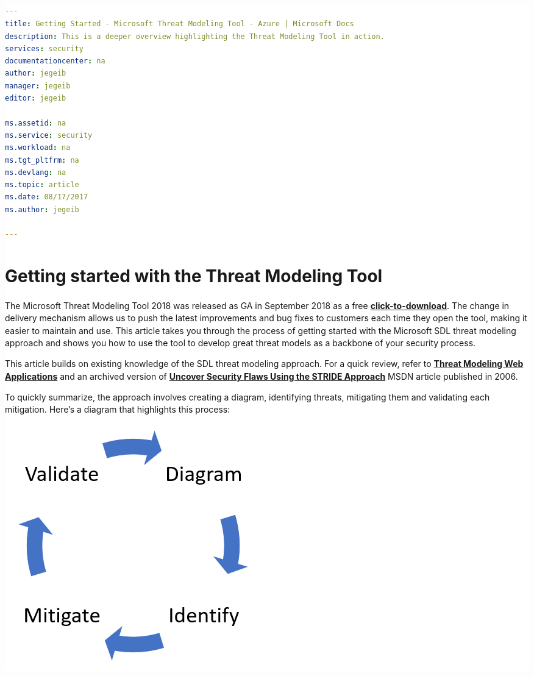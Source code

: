 ```yaml
---
title: Getting Started - Microsoft Threat Modeling Tool - Azure | Microsoft Docs
description: This is a deeper overview highlighting the Threat Modeling Tool in action.
services: security
documentationcenter: na
author: jegeib
manager: jegeib
editor: jegeib

ms.assetid: na
ms.service: security
ms.workload: na
ms.tgt_pltfrm: na
ms.devlang: na
ms.topic: article
ms.date: 08/17/2017
ms.author: jegeib

---
```


# Getting started with the Threat Modeling Tool

The Microsoft Threat Modeling Tool 2018 was released as GA in September 2018 as a free **[click-to-download](https://aka.ms/threatmodelingtool)**. The change in delivery mechanism allows us to push the latest improvements and bug fixes to customers each time they open the tool, making it easier to maintain and use.
This article takes you through the process of getting started with the Microsoft SDL threat modeling approach and shows you how to use the tool to develop great threat models as a backbone of your security process.

This article builds on existing knowledge of the SDL threat modeling approach. For a quick review, refer to **[Threat Modeling Web Applications](https://msdn.microsoft.com/library/ms978516.aspx)** and an archived version of **[Uncover Security Flaws Using the STRIDE Approach](https://docs.google.com/viewer?a=v&pid=sites&srcid=ZGVmYXVsdGRvbWFpbnxzZWN1cmVwcm9ncmFtbWluZ3xneDo0MTY1MmM0ZDI0ZjQ4ZDMy)** MSDN article published in 2006.

To quickly summarize, the approach involves creating a diagram, identifying threats, mitigating them and validating each mitigation. Here’s a diagram that highlights this process:

![SDL Process](./media/azure-security-threat-modeling-tool-feature-overview/sdlapproach.png)
